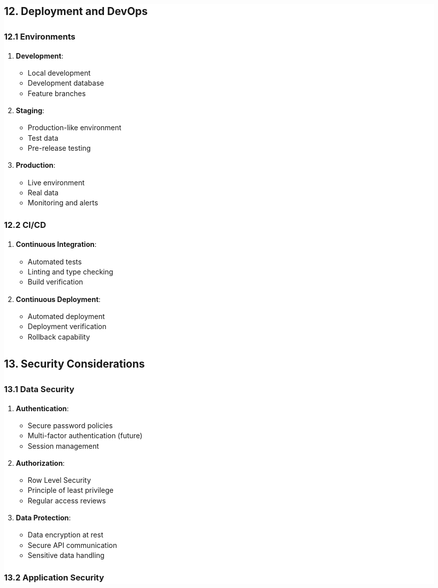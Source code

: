 ## 12. Deployment and DevOps

### 12.1 Environments

1. **Development**:
   - Local development
   - Development database
   - Feature branches

2. **Staging**:
   - Production-like environment
   - Test data
   - Pre-release testing

3. **Production**:
   - Live environment
   - Real data
   - Monitoring and alerts

### 12.2 CI/CD

1. **Continuous Integration**:
   - Automated tests
   - Linting and type checking
   - Build verification

2. **Continuous Deployment**:
   - Automated deployment
   - Deployment verification
   - Rollback capability

## 13. Security Considerations

### 13.1 Data Security

1. **Authentication**:
   - Secure password policies
   - Multi-factor authentication (future)
   - Session management

2. **Authorization**:
   - Row Level Security
   - Principle of least privilege
   - Regular access reviews

3. **Data Protection**:
   - Data encryption at rest
   - Secure API communication
   - Sensitive data handling

### 13.2 Application Security
